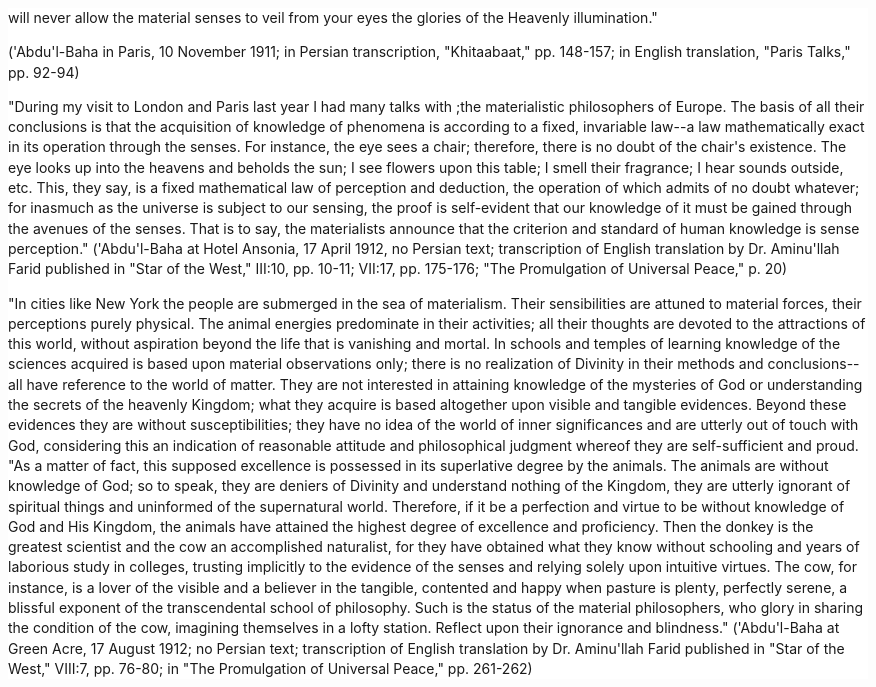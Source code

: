 will never allow the material senses to veil from your eyes the glories of the Heavenly illumination."

('Abdu'l-Baha in Paris, 10 November 1911; in Persian transcription, "Khitaabaat," pp. 148-157; in
English translation, "Paris Talks," pp. 92-94)

"During my visit to London and Paris last year I had many talks with ;the materialistic philosophers
of Europe. The basis of all their conclusions is that the acquisition of knowledge of phenomena is
according to a fixed, invariable law--a law mathematically exact in its operation through the senses.
For instance, the eye sees a chair; therefore, there is no doubt of the chair's existence. The eye looks
up into the heavens and beholds the sun; I see flowers upon this table; I smell their fragrance; I hear
sounds outside, etc. This, they say, is a fixed mathematical law of perception and deduction, the
operation of which admits of no doubt whatever; for inasmuch as the universe is subject to our
sensing, the proof is self-evident that our knowledge of it must be gained through the avenues of the
senses. That is to say, the materialists announce that the criterion and standard of human knowledge
is sense perception." ('Abdu'l-Baha at Hotel Ansonia, 17 April 1912, no Persian text; transcription
of English translation by Dr. Aminu'llah Farid published in "Star of the West," III:10, pp. 10-11;
VII:17, pp. 175-176; "The Promulgation of Universal Peace," p. 20)

"In cities like New York the people are submerged in the sea of materialism. Their sensibilities are
attuned to material forces, their perceptions purely physical. The animal energies predominate in
their activities; all their thoughts are devoted to the attractions of this world, without aspiration
beyond the life that is vanishing and mortal. In schools and temples of learning knowledge of the
sciences acquired is based upon material observations only; there is no realization of Divinity in
their methods and conclusions--all have reference to the world of matter. They are not interested in
attaining knowledge of the mysteries of God or understanding the secrets of the heavenly Kingdom;
what they acquire is based altogether upon visible and tangible evidences. Beyond these evidences
they are without susceptibilities; they have no idea of the world of inner significances and are utterly
out of touch with God, considering this an indication of reasonable attitude and philosophical
judgment whereof they are self-sufficient and proud.
"As a matter of fact, this supposed excellence is possessed in its superlative degree by the animals.
The animals are without knowledge of God; so to speak, they are deniers of Divinity and understand
nothing of the Kingdom, they are utterly ignorant of spiritual things and uninformed of the
supernatural world. Therefore, if it be a perfection and virtue to be without knowledge of God and
His Kingdom, the animals have attained the highest degree of excellence and proficiency. Then the
donkey is the greatest scientist and the cow an accomplished naturalist, for they have obtained what
they know without schooling and years of laborious study in colleges, trusting implicitly to the
evidence of the senses and relying solely upon intuitive virtues. The cow, for instance, is a lover of
the visible and a believer in the tangible, contented and happy when pasture is plenty, perfectly
serene, a blissful exponent of the transcendental school of philosophy. Such is the status of the
material philosophers, who glory in sharing the condition of the cow, imagining themselves in a
lofty station. Reflect upon their ignorance and blindness." ('Abdu'l-Baha at Green Acre, 17 August
1912; no Persian text; transcription of English translation by Dr. Aminu'llah Farid published in "Star
of the West," VIII:7, pp. 76-80; in "The Promulgation of Universal Peace," pp. 261-262)
